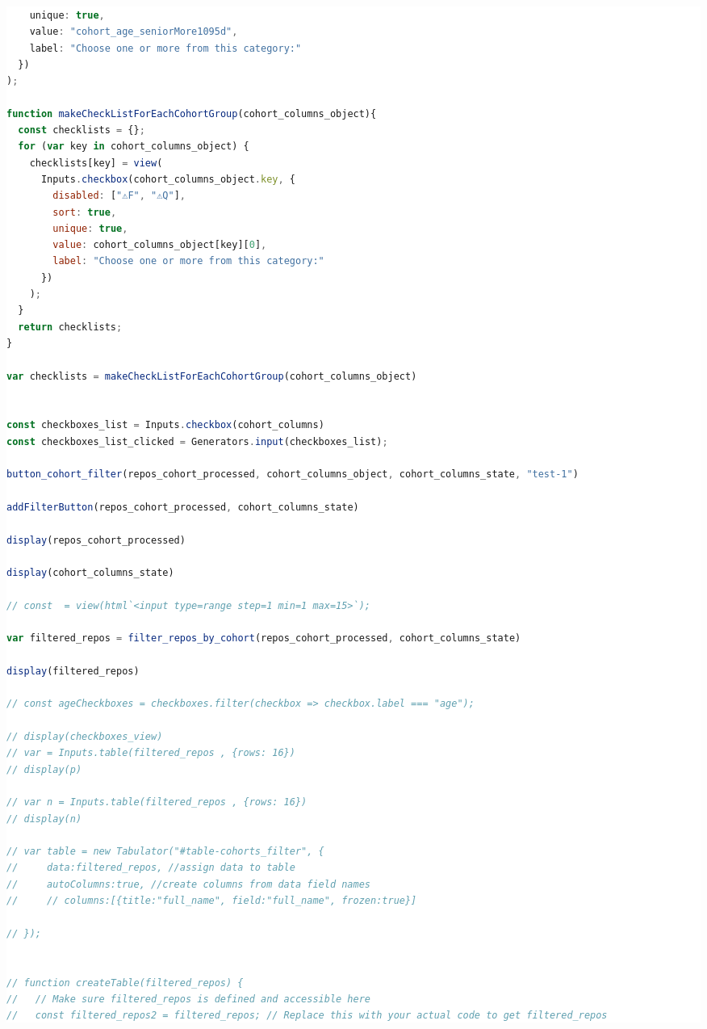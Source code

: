 ```js
    unique: true,
    value: "cohort_age_seniorMore1095d",
    label: "Choose one or more from this category:"
  })
);

function makeCheckListForEachCohortGroup(cohort_columns_object){
  const checklists = {};
  for (var key in cohort_columns_object) {
    checklists[key] = view(
      Inputs.checkbox(cohort_columns_object.key, {
        disabled: ["⚠️F", "⚠️Q"],
        sort: true,
        unique: true,
        value: cohort_columns_object[key][0],
        label: "Choose one or more from this category:"
      })
    );
  }
  return checklists;
}

var checklists = makeCheckListForEachCohortGroup(cohort_columns_object)


const checkboxes_list = Inputs.checkbox(cohort_columns)
const checkboxes_list_clicked = Generators.input(checkboxes_list);

button_cohort_filter(repos_cohort_processed, cohort_columns_object, cohort_columns_state, "test-1")

addFilterButton(repos_cohort_processed, cohort_columns_state)

display(repos_cohort_processed)

display(cohort_columns_state)

// const  = view(html`<input type=range step=1 min=1 max=15>`);

var filtered_repos = filter_repos_by_cohort(repos_cohort_processed, cohort_columns_state)

display(filtered_repos)

// const ageCheckboxes = checkboxes.filter(checkbox => checkbox.label === "age");

// display(checkboxes_view)
// var = Inputs.table(filtered_repos , {rows: 16})
// display(p)

// var n = Inputs.table(filtered_repos , {rows: 16})
// display(n)

// var table = new Tabulator("#table-cohorts_filter", {
//     data:filtered_repos, //assign data to table
//     autoColumns:true, //create columns from data field names
//     // columns:[{title:"full_name", field:"full_name", frozen:true}]
    
// });


// function createTable(filtered_repos) {
//   // Make sure filtered_repos is defined and accessible here
//   const filtered_repos2 = filtered_repos; // Replace this with your actual code to get filtered_repos
```